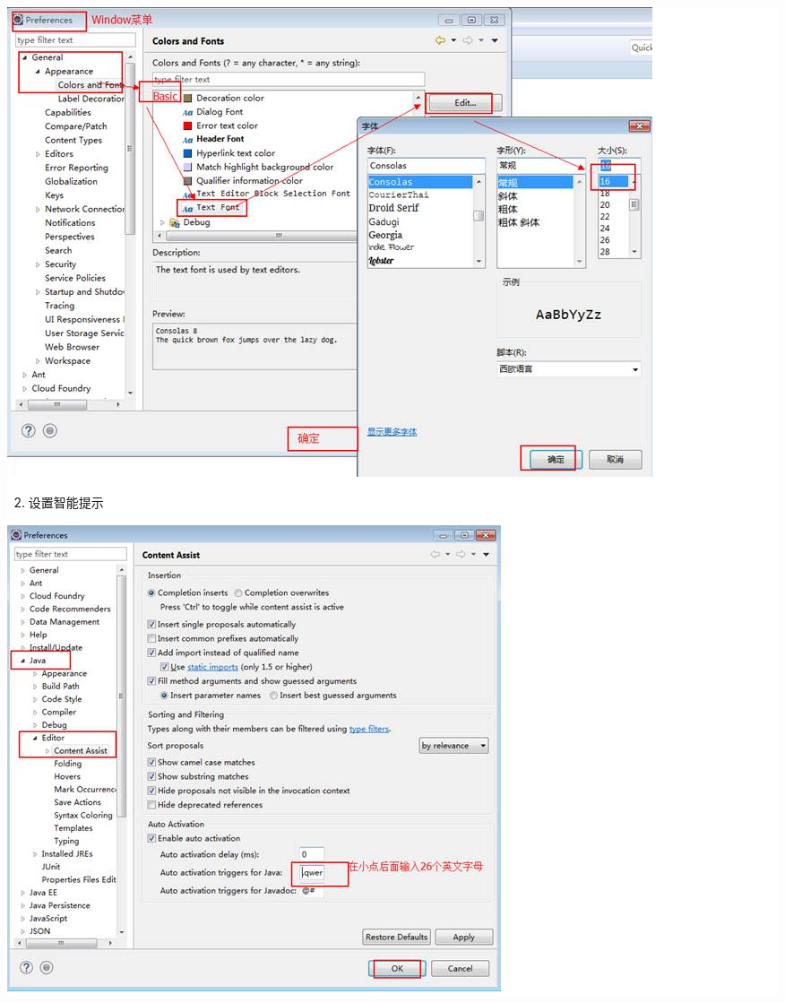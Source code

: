 ![](./assets/d8615b7819c9bc9d3d842e7d9e122e78.jpeg)

2) 设置智能提示

![](./assets/884f3173db770336037a97455b0adae9.jpeg)
